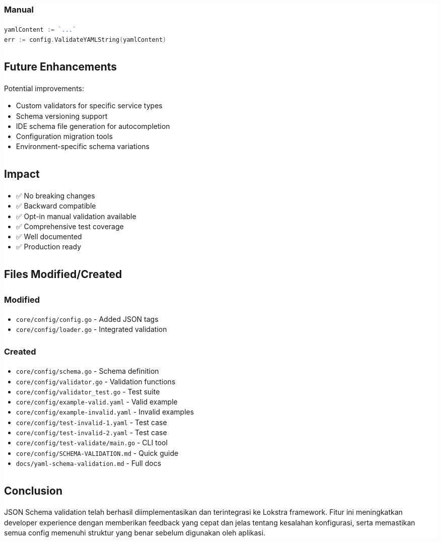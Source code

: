 ### Manual
```go
yamlContent := `...`
err := config.ValidateYAMLString(yamlContent)
```

## Future Enhancements

Potential improvements:
- Custom validators for specific service types
- Schema versioning support
- IDE schema file generation for autocompletion
- Configuration migration tools
- Environment-specific schema variations

## Impact

- ✅ No breaking changes
- ✅ Backward compatible
- ✅ Opt-in manual validation available
- ✅ Comprehensive test coverage
- ✅ Well documented
- ✅ Production ready

## Files Modified/Created

### Modified
- `core/config/config.go` - Added JSON tags
- `core/config/loader.go` - Integrated validation

### Created
- `core/config/schema.go` - Schema definition
- `core/config/validator.go` - Validation functions
- `core/config/validator_test.go` - Test suite
- `core/config/example-valid.yaml` - Valid example
- `core/config/example-invalid.yaml` - Invalid examples
- `core/config/test-invalid-1.yaml` - Test case
- `core/config/test-invalid-2.yaml` - Test case
- `core/config/test-validate/main.go` - CLI tool
- `core/config/SCHEMA-VALIDATION.md` - Quick guide
- `docs/yaml-schema-validation.md` - Full docs

## Conclusion

JSON Schema validation telah berhasil diimplementasikan dan terintegrasi ke Lokstra framework. Fitur ini meningkatkan developer experience dengan memberikan feedback yang cepat dan jelas tentang kesalahan konfigurasi, serta memastikan semua config memenuhi struktur yang benar sebelum digunakan oleh aplikasi.
